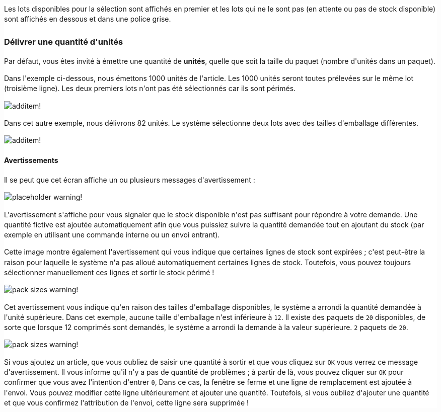 Les lots disponibles pour la sélection sont affichés en premier et les lots qui ne le sont pas (en attente ou pas de stock disponible) sont affichés en dessous et dans une police grise.

### Délivrer une quantité d'unités

Par défaut, vous êtes invité à émettre une quantité de **unités**, quelle que soit la taille du paquet (nombre d'unités dans un paquet).

<div class="imagetitle">
Dans l'exemple ci-dessous, nous émettons 1000 unités de l'article. Les 1000 unités seront toutes prélevées sur le même lot (troisième ligne). Les deux premiers lots n'ont pas été sélectionnés car ils sont périmés. 
</div>

![additem!](/docs/dispensary/images/prescription_additem_issueunits.png)

<div class="imagetitle">
Dans cet autre exemple, nous délivrons 82 unités. Le système sélectionne deux lots avec des tailles d'emballage différentes. 
</div>

![additem!](/docs/dispensary/images/prescription_additem_issueunitstwobatches.png)

#### Avertissements

Il se peut que cet écran affiche un ou plusieurs messages d'avertissement :

![placeholder warning!](/docs/distribution/images/os_warning_placeholder.png)

L'avertissement s'affiche pour vous signaler que le stock disponible n'est pas suffisant pour répondre à votre demande. Une quantité fictive est ajoutée automatiquement afin que vous puissiez suivre la quantité demandée tout en ajoutant du stock (par exemple en utilisant une commande interne ou un envoi entrant).

Cette image montre également l'avertissement qui vous indique que certaines lignes de stock sont expirées ; c'est peut-être la raison pour laquelle le système n'a pas alloué automatiquement certaines lignes de stock.
Toutefois, vous pouvez toujours sélectionner manuellement ces lignes et sortir le stock périmé ! 



![pack sizes warning!](/docs/distribution/images/os_warning_pack_sizes.png)

Cet avertissement vous indique qu'en raison des tailles d'emballage disponibles, le système a arrondi la quantité demandée à l'unité supérieure. Dans cet exemple, aucune taille d'emballage n'est inférieure à `12`. Il existe des paquets de `20` disponibles, de sorte que lorsque 12 comprimés sont demandés, le système a arrondi la demande à la valeur supérieure. `2` paquets de `20`.


![pack sizes warning!](/docs/distribution/images/os_warning_no_quantity.png)

Si vous ajoutez un article, que vous oubliez de saisir une quantité à sortir et que vous cliquez sur `OK` vous verrez ce message d'avertissement. Il vous informe qu'il n'y a pas de quantité de problèmes ; à partir de là, vous pouvez cliquer sur `OK` pour confirmer que vous avez l'intention d'entrer `0`, Dans ce cas, la fenêtre se ferme et une ligne de remplacement est ajoutée à l'envoi. Vous pouvez modifier cette ligne ultérieurement et ajouter une quantité. Toutefois, si vous oubliez d'ajouter une quantité et que vous confirmez l'attribution de l'envoi, cette ligne sera supprimée !
